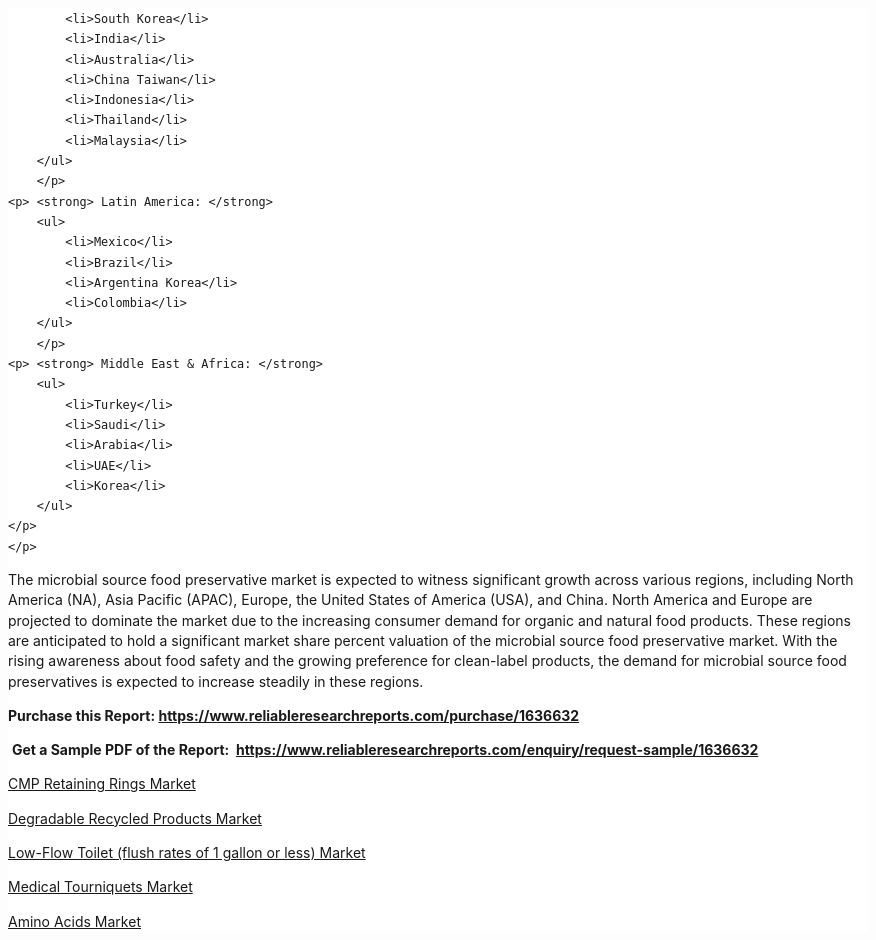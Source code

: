             <li>South Korea</li>
            <li>India</li>
            <li>Australia</li>
            <li>China Taiwan</li>
            <li>Indonesia</li>
            <li>Thailand</li>
            <li>Malaysia</li>
        </ul>
        </p> 
    <p> <strong> Latin America: </strong>
        <ul>
            <li>Mexico</li>
            <li>Brazil</li>
            <li>Argentina Korea</li>
            <li>Colombia</li>
        </ul>
        </p> 
    <p> <strong> Middle East & Africa: </strong>
        <ul>
            <li>Turkey</li>
            <li>Saudi</li>
            <li>Arabia</li>
            <li>UAE</li>
            <li>Korea</li>
        </ul>
    </p>
    </p>
<p><p>The microbial source food preservative market is expected to witness significant growth across various regions, including North America (NA), Asia Pacific (APAC), Europe, the United States of America (USA), and China. North America and Europe are projected to dominate the market due to the increasing consumer demand for organic and natural food products. These regions are anticipated to hold a significant market share percent valuation of the microbial source food preservative market. With the rising awareness about food safety and the growing preference for clean-label products, the demand for microbial source food preservatives is expected to increase steadily in these regions.</p></p>
<p><strong>Purchase this Report: <a href="https://www.reliableresearchreports.com/purchase/1636632">https://www.reliableresearchreports.com/purchase/1636632</a></strong></p>
<p>&nbsp;<strong>Get a Sample PDF of the Report:&nbsp;&nbsp;<a href="https://www.reliableresearchreports.com/enquiry/request-sample/1636632">https://www.reliableresearchreports.com/enquiry/request-sample/1636632</a></strong></p>
<p><strong></strong></p>
<p><p><a href="https://www.linkedin.com/pulse/cmp-retaining-rings-market-share-amp-new-trends-analysis-7dj5c/">CMP Retaining Rings Market</a></p><p><a href="https://www.linkedin.com/pulse/degradable-recycled-products-market-challenges-opportunities-7o3we/">Degradable Recycled Products Market</a></p><p><a href="https://www.linkedin.com/pulse/low-flow-toilet-flush-rates-1-gallon-less-market-size-ty9ae/">Low-Flow Toilet (flush rates of 1 gallon or less) Market</a></p><p><a href="https://medium.com/@anamariaagolli86/medical-tourniquets-market-report-reveals-the-latest-trends-and-growth-opportunities-of-this-market-37af707cf0df">Medical Tourniquets Market</a></p><p><a href="https://medium.com/@jessicaelliott65/amino-acids-market-current-market-share-cagr-growth-projection-and-forecast-till-2030-857702682e29">Amino Acids Market</a></p></p>